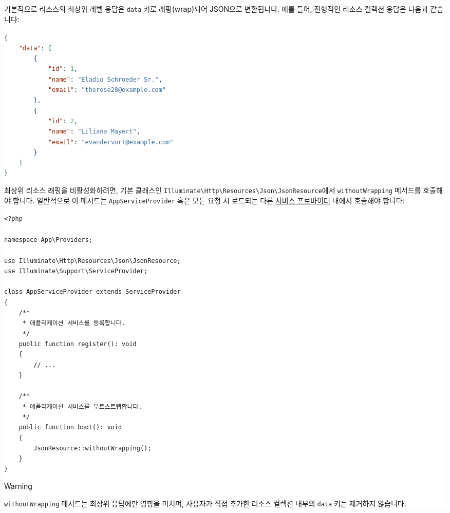 기본적으로 리소스의 최상위 레벨 응답은 `data` 키로 래핑(wrap)되어 JSON으로 변환됩니다. 예를 들어, 전형적인 리소스 컬렉션 응답은 다음과 같습니다:

```json
{
    "data": [
        {
            "id": 1,
            "name": "Eladio Schroeder Sr.",
            "email": "therese28@example.com"
        },
        {
            "id": 2,
            "name": "Liliana Mayert",
            "email": "evandervort@example.com"
        }
    ]
}
```

최상위 리소스 래핑을 비활성화하려면, 기본 클래스인 `Illuminate\Http\Resources\Json\JsonResource`에서 `withoutWrapping` 메서드를 호출해야 합니다. 일반적으로 이 메서드는 `AppServiceProvider` 혹은 모든 요청 시 로드되는 다른 [서비스 프로바이더](/docs/11.x/providers) 내에서 호출해야 합니다:

```
<?php

namespace App\Providers;

use Illuminate\Http\Resources\Json\JsonResource;
use Illuminate\Support\ServiceProvider;

class AppServiceProvider extends ServiceProvider
{
    /**
     * 애플리케이션 서비스를 등록합니다.
     */
    public function register(): void
    {
        // ...
    }

    /**
     * 애플리케이션 서비스를 부트스트랩합니다.
     */
    public function boot(): void
    {
        JsonResource::withoutWrapping();
    }
}
```

> [!WARNING]  
> `withoutWrapping` 메서드는 최상위 응답에만 영향을 미치며, 사용자가 직접 추가한 리소스 컬렉션 내부의 `data` 키는 제거하지 않습니다.
